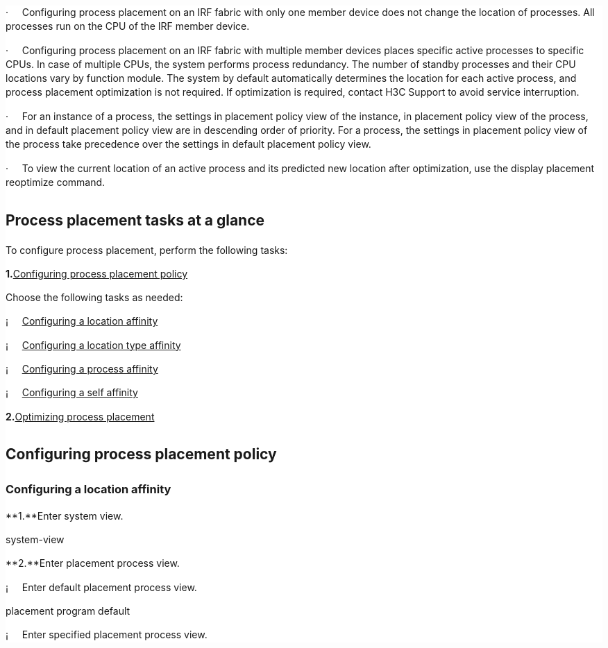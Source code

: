 ·     Configuring process placement on an IRF fabric with
only one member device does not change the location of processes. All processes
run on the CPU of the IRF member device.

·     Configuring process placement on an IRF fabric
with multiple member devices places specific active processes to specific CPUs.
In case of multiple CPUs, the system performs process redundancy. The number of
standby processes and their CPU locations vary by function module. The system by
default automatically determines the location for each active process, and
process placement optimization is not required. If optimization is required, contact
H3C Support to avoid service interruption.

·     For an instance of a process, the settings in
placement policy view of the instance, in placement policy view of the process,
and in default placement policy view are in descending order of priority. For a
process, the settings in placement policy view of the process take precedence
over the settings in default placement policy view.

·     To view the current location of an active
process and its predicted new location after optimization, use the display placement reoptimize
command.

## Process placement tasks at a glance

To configure process placement, perform the
following tasks:

**1\.**[Configuring process placement policy](#_Ref296948213)

Choose the following tasks as needed:

¡     [Configuring a location affinity](#_Ref296948215)

¡     [Configuring a location type affinity](#_Ref296948216)

¡     [Configuring a process affinity](#_Ref296948217)

¡     [Configuring a self affinity](#_Ref296948218)

**2\.**[Optimizing process placement](#_Ref296948224)

## Configuring process placement policy

### Configuring a location affinity

**1\.**Enter system view.

system-view 

**2\.**Enter placement process view.

¡     Enter
default placement process view.

placement program default 

¡     Enter
specified placement process view.
